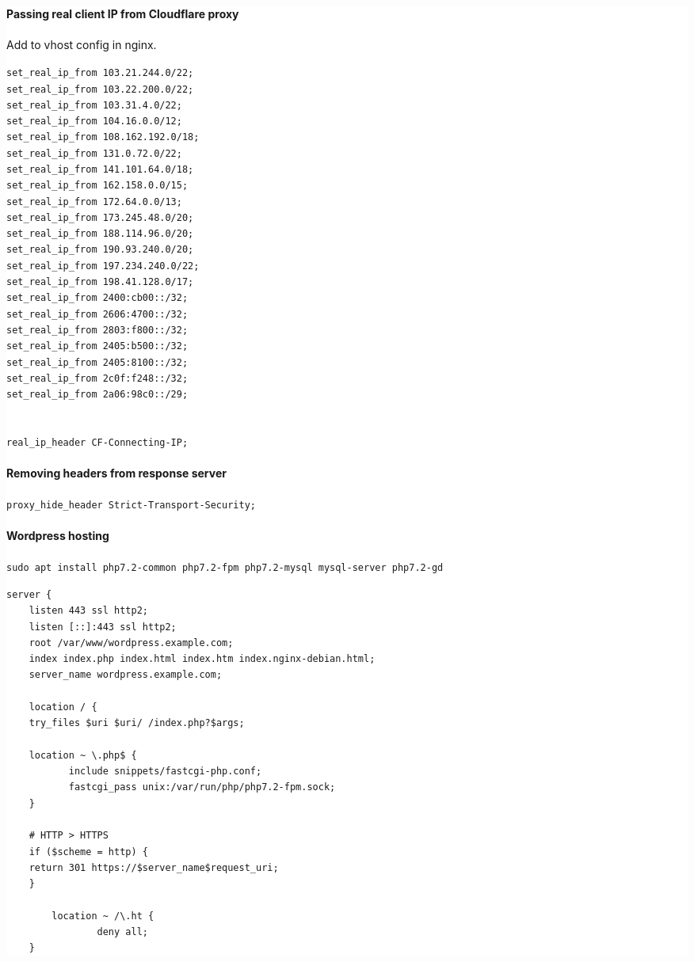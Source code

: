 #### Passing real client IP from Cloudflare proxy

Add to vhost config in nginx.

```plain
set_real_ip_from 103.21.244.0/22;
set_real_ip_from 103.22.200.0/22;
set_real_ip_from 103.31.4.0/22;
set_real_ip_from 104.16.0.0/12;
set_real_ip_from 108.162.192.0/18;
set_real_ip_from 131.0.72.0/22;
set_real_ip_from 141.101.64.0/18;
set_real_ip_from 162.158.0.0/15;
set_real_ip_from 172.64.0.0/13;
set_real_ip_from 173.245.48.0/20;
set_real_ip_from 188.114.96.0/20;
set_real_ip_from 190.93.240.0/20;
set_real_ip_from 197.234.240.0/22;
set_real_ip_from 198.41.128.0/17;
set_real_ip_from 2400:cb00::/32;
set_real_ip_from 2606:4700::/32;
set_real_ip_from 2803:f800::/32;
set_real_ip_from 2405:b500::/32;
set_real_ip_from 2405:8100::/32;
set_real_ip_from 2c0f:f248::/32;
set_real_ip_from 2a06:98c0::/29;


real_ip_header CF-Connecting-IP;
```

#### Removing headers from response server

```plain
proxy_hide_header Strict-Transport-Security;
```

#### Wordpress hosting

```plain
sudo apt install php7.2-common php7.2-fpm php7.2-mysql mysql-server php7.2-gd
```

```plain
server {
    listen 443 ssl http2;
    listen [::]:443 ssl http2;
    root /var/www/wordpress.example.com;
    index index.php index.html index.htm index.nginx-debian.html;
    server_name wordpress.example.com;

    location / {
    try_files $uri $uri/ /index.php?$args;

    location ~ \.php$ {
           include snippets/fastcgi-php.conf;
           fastcgi_pass unix:/var/run/php/php7.2-fpm.sock;
    }

    # HTTP > HTTPS
    if ($scheme = http) {
    return 301 https://$server_name$request_uri;
    }

        location ~ /\.ht {
                deny all;
    }
```